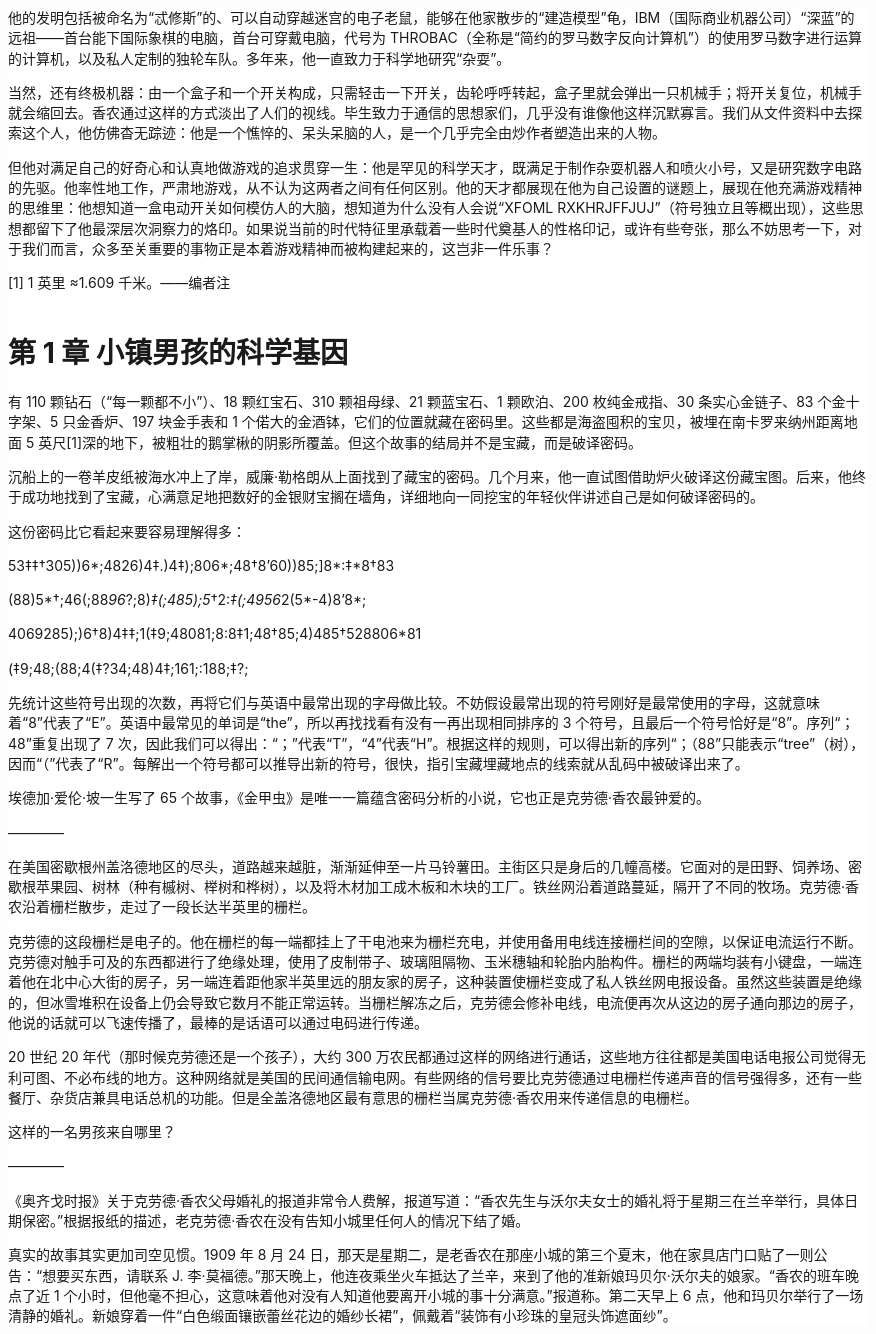 他的发明包括被命名为“忒修斯”的、可以自动穿越迷宫的电子老鼠，能够在他家散步的“建造模型”龟，IBM（国际商业机器公司）“深蓝”的远祖——首台能下国际象棋的电脑，首台可穿戴电脑，代号为 THROBAC（全称是“简约的罗马数字反向计算机”）的使用罗马数字进行运算的计算机，以及私人定制的独轮车队。多年来，他一直致力于科学地研究“杂耍”。

当然，还有终极机器：由一个盒子和一个开关构成，只需轻击一下开关，齿轮呼呼转起，盒子里就会弹出一只机械手；将开关复位，机械手就会缩回去。香农通过这样的方式淡出了人们的视线。毕生致力于通信的思想家们，几乎没有谁像他这样沉默寡言。我们从文件资料中去探索这个人，他仿佛杳无踪迹：他是一个憔悴的、呆头呆脑的人，是一个几乎完全由炒作者塑造出来的人物。

但他对满足自己的好奇心和认真地做游戏的追求贯穿一生：他是罕见的科学天才，既满足于制作杂耍机器人和喷火小号，又是研究数字电路的先驱。他率性地工作，严肃地游戏，从不认为这两者之间有任何区别。他的天才都展现在他为自己设置的谜题上，展现在他充满游戏精神的思维里：他想知道一盒电动开关如何模仿人的大脑，想知道为什么没有人会说“XFOML RXKHRJFFJUJ”（符号独立且等概出现），这些思想都留下了他最深层次洞察力的烙印。如果说当前的时代特征里承载着一些时代奠基人的性格印记，或许有些夸张，那么不妨思考一下，对于我们而言，众多至关重要的事物正是本着游戏精神而被构建起来的，这岂非一件乐事？

[1] 1 英里 ≈1.609 千米。——编者注

# 第 1 章 小镇男孩的科学基因

有 110 颗钻石（“每一颗都不小”）、18 颗红宝石、310 颗祖母绿、21 颗蓝宝石、1 颗欧泊、200 枚纯金戒指、30 条实心金链子、83 个金十字架、5 只金香炉、197 块金手表和 1 个偌大的金酒钵，它们的位置就藏在密码里。这些都是海盗囤积的宝贝，被埋在南卡罗来纳州距离地面 5 英尺[1]深的地下，被粗壮的鹅掌楸的阴影所覆盖。但这个故事的结局并不是宝藏，而是破译密码。

沉船上的一卷羊皮纸被海水冲上了岸，威廉·勒格朗从上面找到了藏宝的密码。几个月来，他一直试图借助炉火破译这份藏宝图。后来，他终于成功地找到了宝藏，心满意足地把数好的金银财宝搁在墙角，详细地向一同挖宝的年轻伙伴讲述自己是如何破译密码的。

这份密码比它看起来要容易理解得多：

53‡‡†305))6*;4826)4‡.)4‡);806*;48†8’60))85;]8*:‡*8†83

(88)5*†;46(;88*96*?;8)*‡(;485);5*†2:*‡(;4956*2(5*-4)8’8\*;

4069285);)6†8)4‡‡;1(‡9;48081;8:8‡1;48†85;4)485†528806\*81

(‡9;48;(88;4(‡?34;48)4‡;161;:188;‡?;

先统计这些符号出现的次数，再将它们与英语中最常出现的字母做比较。不妨假设最常出现的符号刚好是最常使用的字母，这就意味着“8”代表了“E”。英语中最常见的单词是“the”，所以再找找看有没有一再出现相同排序的 3 个符号，且最后一个符号恰好是“8”。序列“；48”重复出现了 7 次，因此我们可以得出：“；”代表“T”，“4”代表“H”。根据这样的规则，可以得出新的序列“；（88”只能表示“tree”（树），因而“（”代表了“R”。每解出一个符号都可以推导出新的符号，很快，指引宝藏埋藏地点的线索就从乱码中被破译出来了。

埃德加·爱伦·坡一生写了 65 个故事，《金甲虫》是唯一一篇蕴含密码分析的小说，它也正是克劳德·香农最钟爱的。

————

在美国密歇根州盖洛德地区的尽头，道路越来越脏，渐渐延伸至一片马铃薯田。主街区只是身后的几幢高楼。它面对的是田野、饲养场、密歇根苹果园、树林（种有槭树、榉树和桦树），以及将木材加工成木板和木块的工厂。铁丝网沿着道路蔓延，隔开了不同的牧场。克劳德·香农沿着栅栏散步，走过了一段长达半英里的栅栏。

克劳德的这段栅栏是电子的。他在栅栏的每一端都挂上了干电池来为栅栏充电，并使用备用电线连接栅栏间的空隙，以保证电流运行不断。克劳德对触手可及的东西都进行了绝缘处理，使用了皮制带子、玻璃阻隔物、玉米穗轴和轮胎内胎构件。栅栏的两端均装有小键盘，一端连着他在北中心大街的房子，另一端连着距他家半英里远的朋友家的房子，这种装置使栅栏变成了私人铁丝网电报设备。虽然这些装置是绝缘的，但冰雪堆积在设备上仍会导致它数月不能正常运转。当栅栏解冻之后，克劳德会修补电线，电流便再次从这边的房子通向那边的房子，他说的话就可以飞速传播了，最棒的是话语可以通过电码进行传递。

20 世纪 20 年代（那时候克劳德还是一个孩子），大约 300 万农民都通过这样的网络进行通话，这些地方往往都是美国电话电报公司觉得无利可图、不必布线的地方。这种网络就是美国的民间通信输电网。有些网络的信号要比克劳德通过电栅栏传递声音的信号强得多，还有一些餐厅、杂货店兼具电话总机的功能。但是全盖洛德地区最有意思的栅栏当属克劳德·香农用来传递信息的电栅栏。

这样的一名男孩来自哪里？

————

《奥齐戈时报》关于克劳德·香农父母婚礼的报道非常令人费解，报道写道：“香农先生与沃尔夫女士的婚礼将于星期三在兰辛举行，具体日期保密。”根据报纸的描述，老克劳德·香农在没有告知小城里任何人的情况下结了婚。

真实的故事其实更加司空见惯。1909 年 8 月 24 日，那天是星期二，是老香农在那座小城的第三个夏末，他在家具店门口贴了一则公告：“想要买东西，请联系 J. 李·莫福德。”那天晚上，他连夜乘坐火车抵达了兰辛，来到了他的准新娘玛贝尔·沃尔夫的娘家。“香农的班车晚点了近 1 个小时，但他毫不担心，这意味着他对没有人知道他要离开小城的事十分满意。”报道称。第二天早上 6 点，他和玛贝尔举行了一场清静的婚礼。新娘穿着一件“白色缎面镶嵌蕾丝花边的婚纱长裙”，佩戴着“装饰有小珍珠的皇冠头饰遮面纱”。
